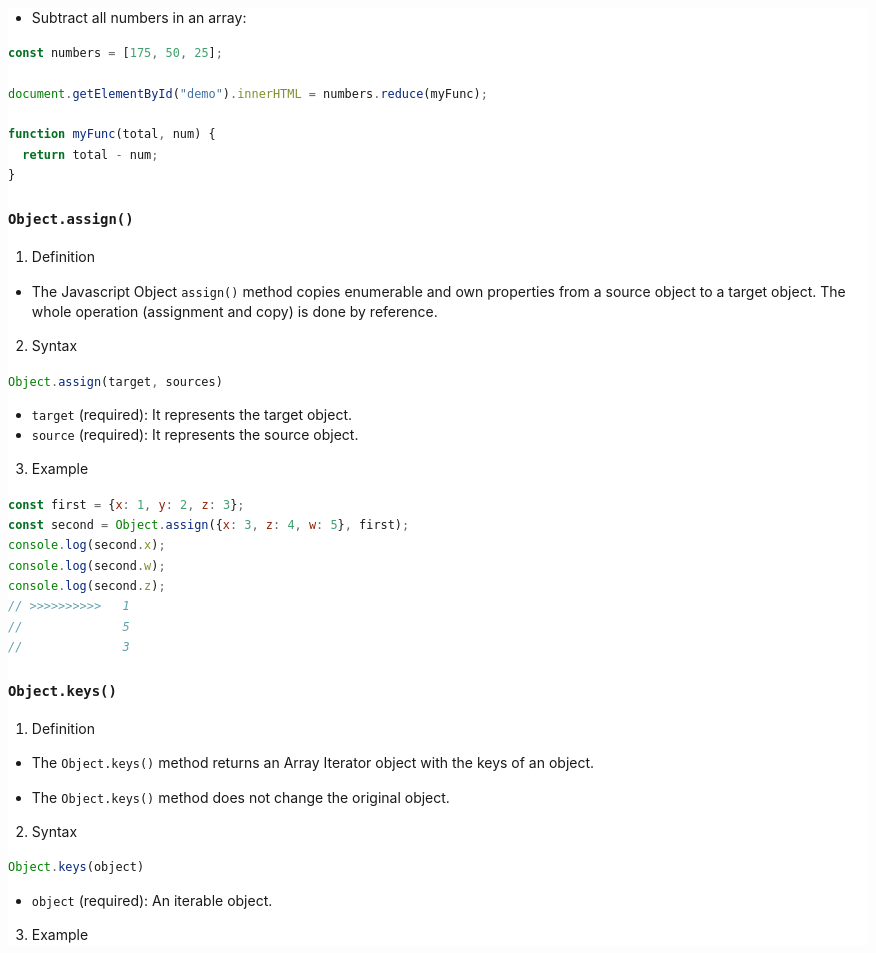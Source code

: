   - Subtract all numbers in an array:

```js
const numbers = [175, 50, 25];

document.getElementById("demo").innerHTML = numbers.reduce(myFunc);

function myFunc(total, num) {
  return total - num;
}
```

### `Object.assign()`

1. Definition

  - The Javascript Object `assign()` method copies enumerable and own properties from a source object to a target object. The whole operation (assignment and copy) is done by reference.

2. Syntax

```js
Object.assign(target, sources) 
```

  - `target` (required): It represents the target object.
  - `source` (required): It represents the source object.

3. Example

```js
const first = {x: 1, y: 2, z: 3};  
const second = Object.assign({x: 3, z: 4, w: 5}, first);
console.log(second.x);
console.log(second.w);
console.log(second.z);
// >>>>>>>>>>   1
//              5
//              3
```

### `Object.keys()`

1. Definition

  - The `Object.keys()` method returns an Array Iterator object with the keys of an object.

  - The `Object.keys()` method does not change the original object.

2. Syntax

```js
Object.keys(object)
```

  - `object` (required): An iterable object.

3. Example
